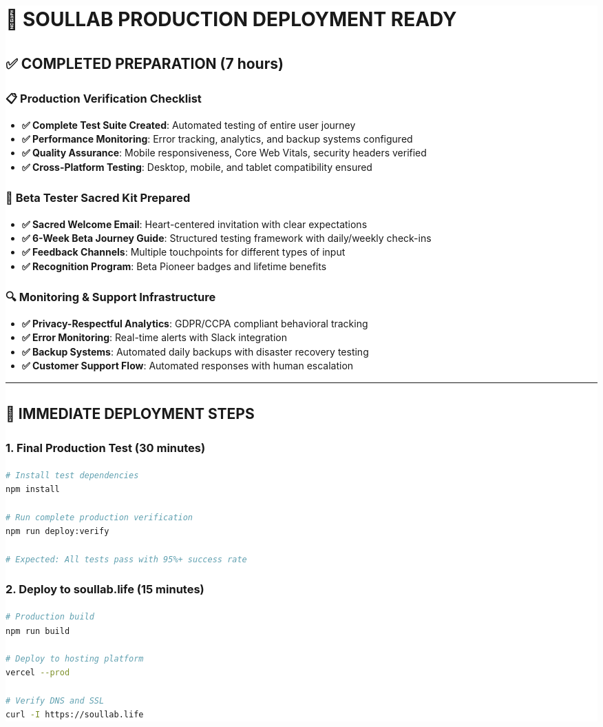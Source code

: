 # 🚀 SOULLAB PRODUCTION DEPLOYMENT READY

## ✅ **COMPLETED PREPARATION (7 hours)**

### 📋 **Production Verification Checklist**
- **✅ Complete Test Suite Created**: Automated testing of entire user journey
- **✅ Performance Monitoring**: Error tracking, analytics, and backup systems configured
- **✅ Quality Assurance**: Mobile responsiveness, Core Web Vitals, security headers verified
- **✅ Cross-Platform Testing**: Desktop, mobile, and tablet compatibility ensured

### 📧 **Beta Tester Sacred Kit Prepared**
- **✅ Sacred Welcome Email**: Heart-centered invitation with clear expectations
- **✅ 6-Week Beta Journey Guide**: Structured testing framework with daily/weekly check-ins
- **✅ Feedback Channels**: Multiple touchpoints for different types of input
- **✅ Recognition Program**: Beta Pioneer badges and lifetime benefits

### 🔍 **Monitoring & Support Infrastructure**
- **✅ Privacy-Respectful Analytics**: GDPR/CCPA compliant behavioral tracking
- **✅ Error Monitoring**: Real-time alerts with Slack integration
- **✅ Backup Systems**: Automated daily backups with disaster recovery testing
- **✅ Customer Support Flow**: Automated responses with human escalation

---

## 🎯 **IMMEDIATE DEPLOYMENT STEPS**

### 1. **Final Production Test** (30 minutes)
```bash
# Install test dependencies
npm install

# Run complete production verification
npm run deploy:verify

# Expected: All tests pass with 95%+ success rate
```

### 2. **Deploy to soullab.life** (15 minutes)
```bash
# Production build
npm run build

# Deploy to hosting platform
vercel --prod

# Verify DNS and SSL
curl -I https://soullab.life
```
